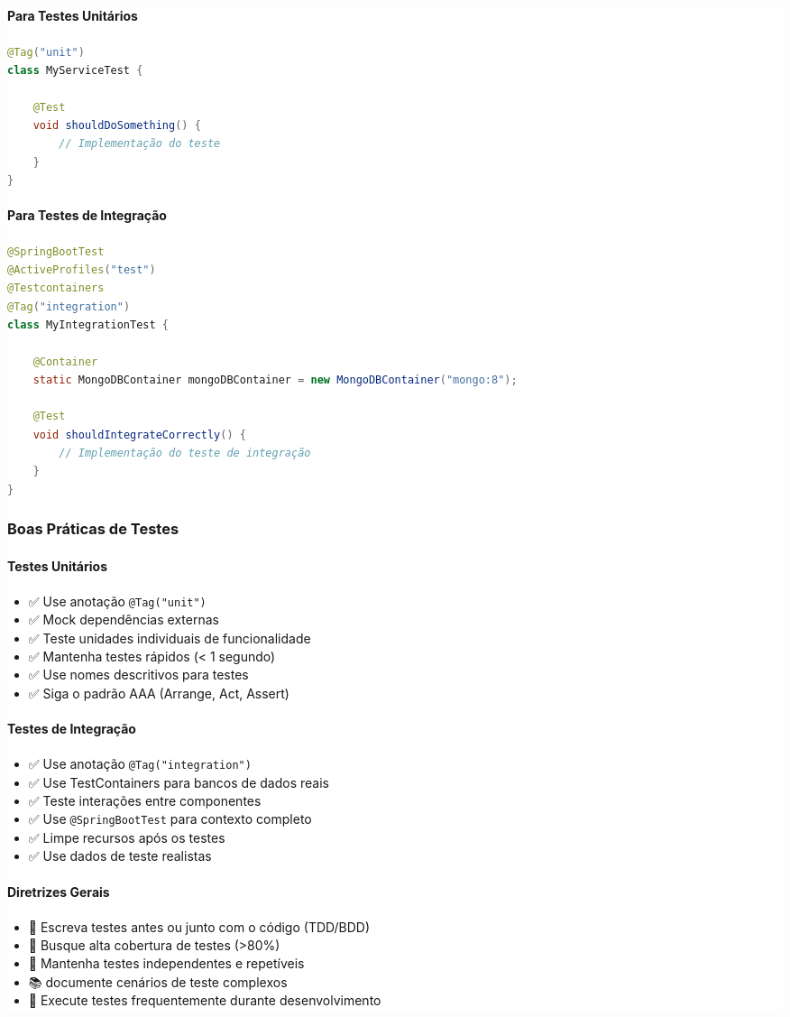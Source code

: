 #### Para Testes Unitários
```java
@Tag("unit")
class MyServiceTest {
    
    @Test
    void shouldDoSomething() {
        // Implementação do teste
    }
}
```

#### Para Testes de Integração
```java
@SpringBootTest
@ActiveProfiles("test")
@Testcontainers
@Tag("integration")
class MyIntegrationTest {
    
    @Container
    static MongoDBContainer mongoDBContainer = new MongoDBContainer("mongo:8");
    
    @Test
    void shouldIntegrateCorrectly() {
        // Implementação do teste de integração
    }
}
```

### Boas Práticas de Testes

#### Testes Unitários
- ✅ Use anotação `@Tag("unit")`
- ✅ Mock dependências externas
- ✅ Teste unidades individuais de funcionalidade
- ✅ Mantenha testes rápidos (< 1 segundo)
- ✅ Use nomes descritivos para testes
- ✅ Siga o padrão AAA (Arrange, Act, Assert)

#### Testes de Integração
- ✅ Use anotação `@Tag("integration")`
- ✅ Use TestContainers para bancos de dados reais
- ✅ Teste interações entre componentes
- ✅ Use `@SpringBootTest` para contexto completo
- ✅ Limpe recursos após os testes
- ✅ Use dados de teste realistas

#### Diretrizes Gerais
- 📝 Escreva testes antes ou junto com o código (TDD/BDD)
- 🎯 Busque alta cobertura de testes (>80%)
- 🔄 Mantenha testes independentes e repetíveis
- 📚 documente cenários de teste complexos
- 🚀 Execute testes frequentemente durante desenvolvimento

